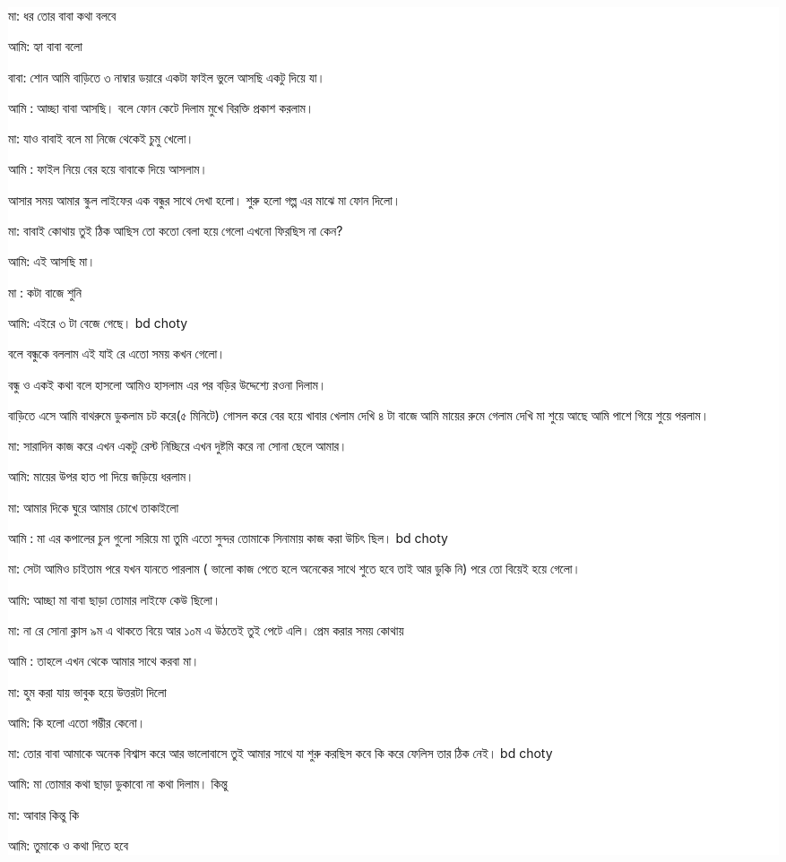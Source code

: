 মা: ধর তোর বাবা কথা বলবে

আমি: হ্যা বাবা বলো

বাবা: শোন আমি বাড়িতে ৩ নাম্বার ডয়ারে একটা ফাইল ভুলে আসছি একটু দিয়ে যা।


আমি : আচ্ছা বাবা আসছি। বলে ফোন কেটে দিলাম মুখে বিরক্তি প্রকাশ করলাম।

মা: যাও বাবাই বলে মা নিজে থেকেই চুমু খেলো।

আমি : ফাইল নিয়ে বের হয়ে বাবাকে দিয়ে আসলাম।


আসার সময় আমার স্কুল লাইফের এক বন্ধুর সাথে দেখা হলো। শুরু হলো গল্প এর মাঝে মা ফোন দিলো।


মা: বাবাই কোথায় তুই ঠিক আছিস তো কতো বেলা হয়ে গেলো এখনো ফিরছিস না কেন?

আমি: এই আসছি মা।

মা : কটা বাজে শুনি

আমি: এইরে ৩ টা বেজে গেছে। bd choty


বলে বন্ধুকে বললাম এই যাই রে এতো সময় কখন গেলো।

বন্ধু ও একই কথা বলে হাসলো আমিও হাসলাম এর পর বড়ির উদ্দেশ্যে রওনা দিলাম।

বাড়িতে এসে আমি বাথরুমে ডুকলাম চট করে(৫ মিনিটে) গোসল করে বের হয়ে খাবার খেলাম দেখি ৪ টা বাজে আমি মায়ের রুমে গেলাম দেখি মা শুয়ে আছে আমি পাশে গিয়ে শুয়ে পরলাম।


মা: সারাদিন কাজ করে এখন একটু রেস্ট নিচ্ছিরে এখন দুষ্টমি করে না সোনা ছেলে আমার।

আমি: মায়ের উপর হাত পা দিয়ে জড়িয়ে ধরলাম।

মা: আমার দিকে ঘুরে আমার চোখে তাকাইলো

আমি : মা এর কপালের চুল গুলো সরিয়ে মা তুমি এতো সুন্দর তোমাকে সিনামায় কাজ করা উচিৎ ছিল। bd choty


মা: সেটা আমিও চাইতাম পরে যখন যানতে পারলাম ( ভালো কাজ পেতে হলে অনেকের সাথে শুতে হবে তাই আর ডুকি নি) পরে তো বিয়েই হয়ে গেলো।

আমি: আচ্ছা মা বাবা ছাড়া তোমার লাইফে কেউ ছিলো।

মা: না রে সোনা ক্লাস ৯ম এ থাকতে বিয়ে আর ১০ম এ উঠতেই তুই পেটে এলি। প্রেম করার সময় কোথায়

আমি : তাহলে এখন থেকে আমার সাথে করবা মা।


মা: হুম করা যায় ভাবুক হয়ে উত্তরটা দিলো

আমি: কি হলো এতো গম্ভীর কেনো।

মা: তোর বাবা আমাকে অনেক বিশ্বাস করে আর ভালোবাসে তুই আমার সাথে যা শুরু করছিস কবে কি করে ফেলিস তার ঠিক নেই। bd choty


আমি: মা তোমার কথা ছাড়া ডুকাবো না কথা দিলাম। কিন্তু

মা: আবার কিন্তু কি

আমি: তুমাকে ও কথা দিতে হবে
